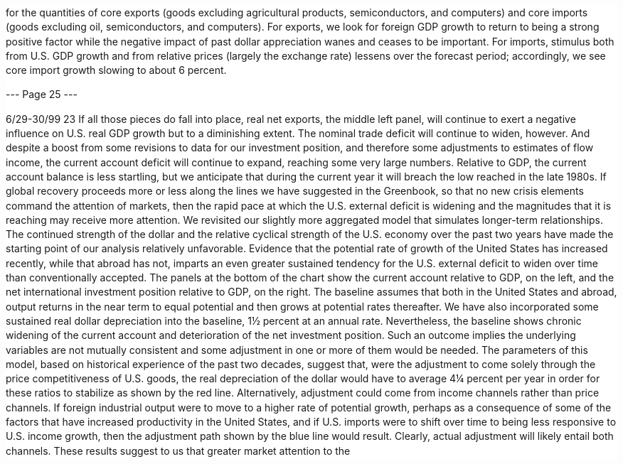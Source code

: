 for the quantities of core exports (goods excluding agricultural products,
semiconductors, and computers) and core imports (goods excluding oil,
semiconductors, and computers). For exports, we look for foreign GDP
growth to return to being a strong positive factor while the negative impact
of past dollar appreciation wanes and ceases to be important. For imports,
stimulus both from U.S. GDP growth and from relative prices (largely the
exchange rate) lessens over the forecast period; accordingly, we see core
import growth slowing to about 6 percent.

--- Page 25 ---

6/29-30/99 23
If all those pieces do fall into place, real net exports, the middle left
panel, will continue to exert a negative influence on U.S. real GDP growth
but to a diminishing extent. The nominal trade deficit will continue to
widen, however. And despite a boost from some revisions to data for our
investment position, and therefore some adjustments to estimates of flow
income, the current account deficit will continue to expand, reaching some
very large numbers. Relative to GDP, the current account balance is less
startling, but we anticipate that during the current year it will breach the
low reached in the late 1980s.
If global recovery proceeds more or less along the lines we have
suggested in the Greenbook, so that no new crisis elements command the
attention of markets, then the rapid pace at which the U.S. external deficit
is widening and the magnitudes that it is reaching may receive more
attention. We revisited our slightly more aggregated model that simulates
longer-term relationships. The continued strength of the dollar and the
relative cyclical strength of the U.S. economy over the past two years have
made the starting point of our analysis relatively unfavorable. Evidence
that the potential rate of growth of the United States has increased
recently, while that abroad has not, imparts an even greater sustained
tendency for the U.S. external deficit to widen over time than
conventionally accepted.
The panels at the bottom of the chart show the current account
relative to GDP, on the left, and the net international investment position
relative to GDP, on the right. The baseline assumes that both in the
United States and abroad, output returns in the near term to equal potential
and then grows at potential rates thereafter. We have also incorporated
some sustained real dollar depreciation into the baseline, 1½ percent at an
annual rate. Nevertheless, the baseline shows chronic widening of the
current account and deterioration of the net investment position.
Such an outcome implies the underlying variables are not mutually
consistent and some adjustment in one or more of them would be needed.
The parameters of this model, based on historical experience of the past
two decades, suggest that, were the adjustment to come solely through the
price competitiveness of U.S. goods, the real depreciation of the dollar
would have to average 4¼ percent per year in order for these ratios to
stabilize as shown by the red line. Alternatively, adjustment could come
from income channels rather than price channels. If foreign industrial
output were to move to a higher rate of potential growth, perhaps as a
consequence of some of the factors that have increased productivity in the
United States, and if U.S. imports were to shift over time to being less
responsive to U.S. income growth, then the adjustment path shown by the
blue line would result. Clearly, actual adjustment will likely entail both
channels. These results suggest to us that greater market attention to the
